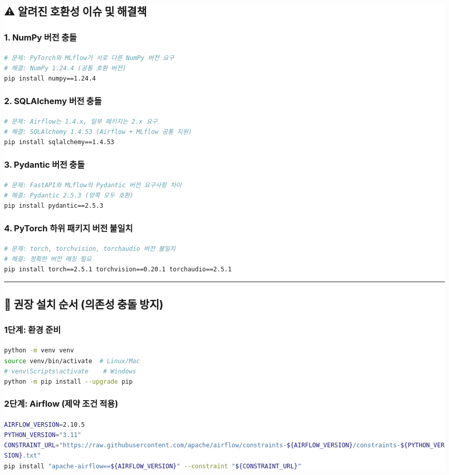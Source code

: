 
## ⚠️ **알려진 호환성 이슈 및 해결책**

### 1. **NumPy 버전 충돌**
```bash
# 문제: PyTorch와 MLflow가 서로 다른 NumPy 버전 요구
# 해결: NumPy 1.24.4 (공통 호환 버전)
pip install numpy==1.24.4
```

### 2. **SQLAlchemy 버전 충돌**
```bash
# 문제: Airflow는 1.4.x, 일부 패키지는 2.x 요구
# 해결: SQLAlchemy 1.4.53 (Airflow + MLflow 공통 지원)
pip install sqlalchemy==1.4.53
```

### 3. **Pydantic 버전 충돌**
```bash
# 문제: FastAPI와 MLflow의 Pydantic 버전 요구사항 차이
# 해결: Pydantic 2.5.3 (양쪽 모두 호환)
pip install pydantic==2.5.3
```

### 4. **PyTorch 하위 패키지 버전 불일치**
```bash
# 문제: torch, torchvision, torchaudio 버전 불일치
# 해결: 정확한 버전 매칭 필요
pip install torch==2.5.1 torchvision==0.20.1 torchaudio==2.5.1
```

---

## 🚀 **권장 설치 순서 (의존성 충돌 방지)**

### 1단계: 환경 준비
```bash
python -m venv venv
source venv/bin/activate  # Linux/Mac
# venv\Scripts\activate    # Windows
python -m pip install --upgrade pip
```

### 2단계: Airflow (제약 조건 적용)
```bash
AIRFLOW_VERSION=2.10.5
PYTHON_VERSION="3.11"
CONSTRAINT_URL="https://raw.githubusercontent.com/apache/airflow/constraints-${AIRFLOW_VERSION}/constraints-${PYTHON_VERSION}.txt"
pip install "apache-airflow==${AIRFLOW_VERSION}" --constraint "${CONSTRAINT_URL}"
```
